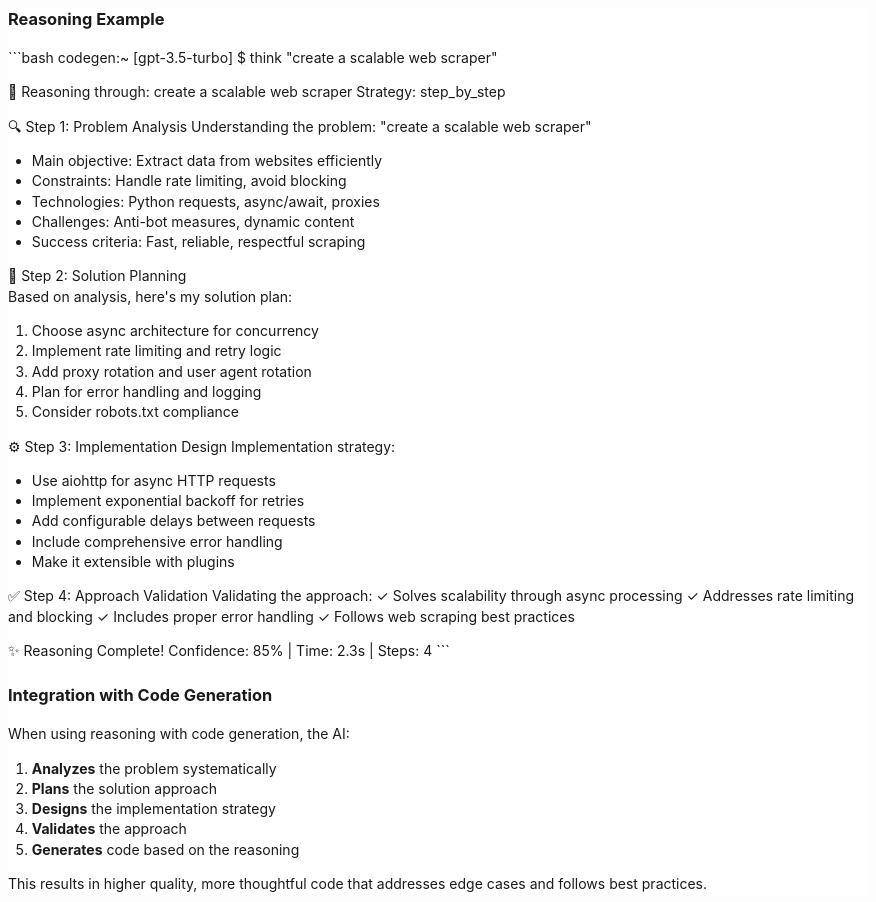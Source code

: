### Reasoning Example

\`\`\`bash
codegen:~ [gpt-3.5-turbo] $ think "create a scalable web scraper"

🤔 Reasoning through: create a scalable web scraper
Strategy: step_by_step

🔍 Step 1: Problem Analysis
Understanding the problem: "create a scalable web scraper"
- Main objective: Extract data from websites efficiently
- Constraints: Handle rate limiting, avoid blocking
- Technologies: Python requests, async/await, proxies
- Challenges: Anti-bot measures, dynamic content
- Success criteria: Fast, reliable, respectful scraping

🎯 Step 2: Solution Planning  
Based on analysis, here's my solution plan:
1. Choose async architecture for concurrency
2. Implement rate limiting and retry logic
3. Add proxy rotation and user agent rotation
4. Plan for error handling and logging
5. Consider robots.txt compliance

⚙️ Step 3: Implementation Design
Implementation strategy:
- Use aiohttp for async HTTP requests
- Implement exponential backoff for retries
- Add configurable delays between requests
- Include comprehensive error handling
- Make it extensible with plugins

✅ Step 4: Approach Validation
Validating the approach:
✓ Solves scalability through async processing
✓ Addresses rate limiting and blocking
✓ Includes proper error handling
✓ Follows web scraping best practices

✨ Reasoning Complete!
Confidence: 85% | Time: 2.3s | Steps: 4
\`\`\`

### Integration with Code Generation

When using reasoning with code generation, the AI:

1. **Analyzes** the problem systematically
2. **Plans** the solution approach  
3. **Designs** the implementation strategy
4. **Validates** the approach
5. **Generates** code based on the reasoning

This results in higher quality, more thoughtful code that addresses edge cases and follows best practices.
